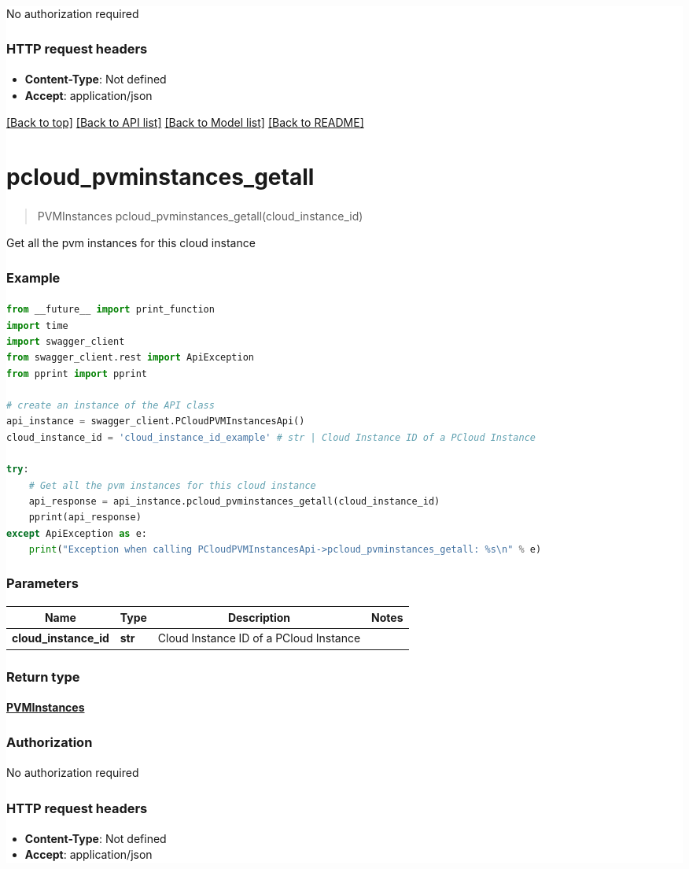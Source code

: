 No authorization required

### HTTP request headers

 - **Content-Type**: Not defined
 - **Accept**: application/json

[[Back to top]](#) [[Back to API list]](../README.md#documentation-for-api-endpoints) [[Back to Model list]](../README.md#documentation-for-models) [[Back to README]](../README.md)

# **pcloud_pvminstances_getall**
> PVMInstances pcloud_pvminstances_getall(cloud_instance_id)

Get all the pvm instances for this cloud instance

### Example
```python
from __future__ import print_function
import time
import swagger_client
from swagger_client.rest import ApiException
from pprint import pprint

# create an instance of the API class
api_instance = swagger_client.PCloudPVMInstancesApi()
cloud_instance_id = 'cloud_instance_id_example' # str | Cloud Instance ID of a PCloud Instance

try:
    # Get all the pvm instances for this cloud instance
    api_response = api_instance.pcloud_pvminstances_getall(cloud_instance_id)
    pprint(api_response)
except ApiException as e:
    print("Exception when calling PCloudPVMInstancesApi->pcloud_pvminstances_getall: %s\n" % e)
```

### Parameters

Name | Type | Description  | Notes
------------- | ------------- | ------------- | -------------
 **cloud_instance_id** | **str**| Cloud Instance ID of a PCloud Instance | 

### Return type

[**PVMInstances**](PVMInstances.md)

### Authorization

No authorization required

### HTTP request headers

 - **Content-Type**: Not defined
 - **Accept**: application/json
